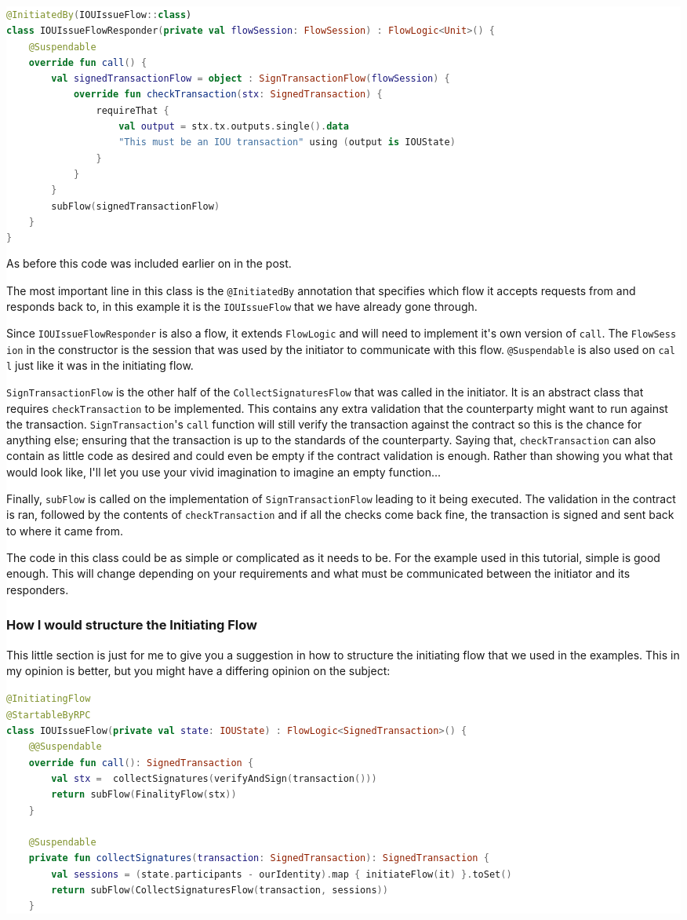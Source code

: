 ```kotlin
@InitiatedBy(IOUIssueFlow::class)
class IOUIssueFlowResponder(private val flowSession: FlowSession) : FlowLogic<Unit>() {
    @Suspendable
    override fun call() {
        val signedTransactionFlow = object : SignTransactionFlow(flowSession) {
            override fun checkTransaction(stx: SignedTransaction) {
                requireThat {
                    val output = stx.tx.outputs.single().data
                    "This must be an IOU transaction" using (output is IOUState)
                }
            }
        }
        subFlow(signedTransactionFlow)
    }
}
```

As before this code was included earlier on in the post.

The most important line in this class is the `@InitiatedBy` annotation that specifies which flow it accepts requests from and responds back to, in this example it is the `IOUIssueFlow` that we have already gone through.

Since `IOUIssueFlowResponder` is also a flow, it extends `FlowLogic` and will need to implement it's own version of `call`. The `FlowSession` in the constructor is the session that was used by the initiator to communicate with this flow. `@Suspendable` is also used on `call` just like it was in the initiating flow.

`SignTransactionFlow` is the other half of the `CollectSignaturesFlow` that was called in the initiator. It is an abstract class that requires `checkTransaction` to be implemented. This contains any extra validation that the counterparty might want to run against the transaction. `SignTransaction`'s `call` function will still verify the transaction against the contract so this is the chance for anything else; ensuring that the transaction is up to the standards of the counterparty. Saying that, `checkTransaction` can also contain as little code as desired and could even be empty if the contract validation is enough. Rather than showing you what that would look like, I'll let you use your vivid imagination to imagine an empty function...

Finally, `subFlow` is called on the implementation of `SignTransactionFlow` leading to it being executed. The validation in the contract is ran, followed by the contents of `checkTransaction` and if all the checks come back fine, the transaction is signed and sent back to where it came from.

The code in this class could be as simple or complicated as it needs to be. For the example used in this tutorial, simple is good enough. This will change depending on your requirements and what must be communicated between the initiator and its responders.

### How I would structure the Initiating Flow

This little section is just for me to give you a suggestion in how to structure the initiating flow that we used in the examples. This in my opinion is better, but you might have a differing opinion on the subject:

```kotlin
@InitiatingFlow
@StartableByRPC
class IOUIssueFlow(private val state: IOUState) : FlowLogic<SignedTransaction>() {
    @@Suspendable
    override fun call(): SignedTransaction {
        val stx =  collectSignatures(verifyAndSign(transaction()))
        return subFlow(FinalityFlow(stx))
    }

    @Suspendable
    private fun collectSignatures(transaction: SignedTransaction): SignedTransaction {
        val sessions = (state.participants - ourIdentity).map { initiateFlow(it) }.toSet()
        return subFlow(CollectSignaturesFlow(transaction, sessions))
    }
```